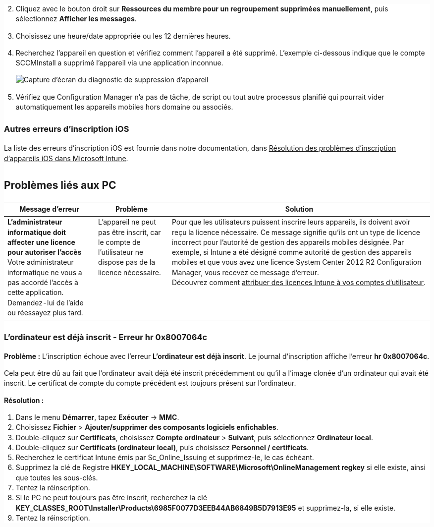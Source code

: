 2.  Cliquez avec le bouton droit sur **Ressources du membre pour un regroupement supprimées manuellement**, puis sélectionnez **Afficher les messages**.

3.  Choisissez une heure/date appropriée ou les 12 dernières heures.

4.  Recherchez l’appareil en question et vérifiez comment l’appareil a été supprimé. L’exemple ci-dessous indique que le compte SCCMInstall a supprimé l’appareil via une application inconnue.

    ![Capture d’écran du diagnostic de suppression d’appareil](./media/CM_With_Intune_Unknown_App_Deleted_Device.jpg)

5.  Vérifiez que Configuration Manager n’a pas de tâche, de script ou tout autre processus planifié qui pourrait vider automatiquement les appareils mobiles hors domaine ou associés.




### <a name="other-ios-enrollment-errors"></a>Autres erreurs d’inscription iOS
La liste des erreurs d’inscription iOS est fournie dans notre documentation, dans [Résolution des problèmes d’inscription d’appareils iOS dans Microsoft Intune](https://support.microsoft.com/help/4039809/troubleshooting-ios-device-enrollment-in-intune).

## <a name="pc-issues"></a>Problèmes liés aux PC


|Message d’erreur|Problème|Solution|
|---|---|---|
|**L’administrateur informatique doit affecter une licence pour autoriser l’accès**<br>Votre administrateur informatique ne vous a pas accordé l’accès à cette application. Demandez-lui de l’aide ou réessayez plus tard.|L’appareil ne peut pas être inscrit, car le compte de l’utilisateur ne dispose pas de la licence nécessaire.|Pour que les utilisateurs puissent inscrire leurs appareils, ils doivent avoir reçu la licence nécessaire. Ce message signifie qu’ils ont un type de licence incorrect pour l’autorité de gestion des appareils mobiles désignée. Par exemple, si Intune a été désigné comme autorité de gestion des appareils mobiles et que vous avez une licence System Center 2012 R2 Configuration Manager, vous recevez ce message d’erreur.<br>Découvrez comment [attribuer des licences Intune à vos comptes d’utilisateur](https://docs.microsoft.com/intune/licenses-assign).|



### <a name="the-machine-is-already-enrolled---error-hr-0x8007064c"></a>L’ordinateur est déjà inscrit - Erreur hr 0x8007064c
**Problème :** L’inscription échoue avec l’erreur **L’ordinateur est déjà inscrit**. Le journal d’inscription affiche l’erreur **hr 0x8007064c**.

Cela peut être dû au fait que l’ordinateur avait déjà été inscrit précédemment ou qu’il a l’image clonée d’un ordinateur qui avait été inscrit. Le certificat de compte du compte précédent est toujours présent sur l’ordinateur.



**Résolution :**

1. Dans le menu **Démarrer**, tapez **Exécuter** -> **MMC**.
1. Choisissez **Fichier** > **Ajouter/supprimer des composants logiciels enfichables**.
1. Double-cliquez sur **Certificats**, choisissez **Compte ordinateur** > **Suivant**, puis sélectionnez **Ordinateur local**.
1. Double-cliquez sur **Certificats (ordinateur local)**, puis choisissez **Personnel / certificats**.
1. Recherchez le certificat Intune émis par Sc_Online_Issuing et supprimez-le, le cas échéant.
1. Supprimez la clé de Registre **HKEY_LOCAL_MACHINE\SOFTWARE\Microsoft\OnlineManagement regkey** si elle existe, ainsi que toutes les sous-clés.
1. Tentez la réinscription.
1. Si le PC ne peut toujours pas être inscrit, recherchez la clé **KEY_CLASSES_ROOT\Installer\Products\6985F0077D3EEB44AB6849B5D7913E95** et supprimez-la, si elle existe.
1. Tentez la réinscription.
